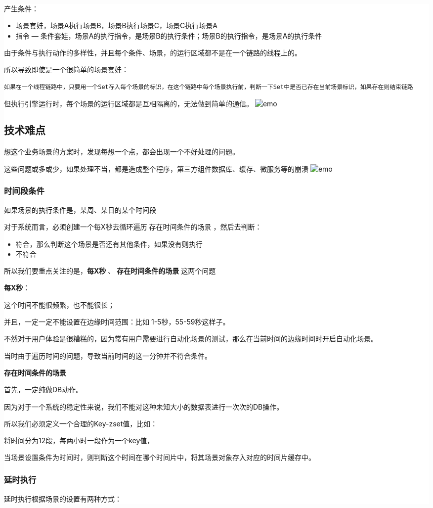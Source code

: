 产生条件：

- 场景套娃，场景A执行场景B，场景B执行场景C，场景C执行场景A
- 指令 — 条件套娃，场景A的执行指令，是场景B的执行条件；场景B的执行指令，是场景A的执行条件

由于条件与执行动作的多样性，并且每个条件、场景，的运行区域都不是在一个链路的线程上的。

所以导致即使是一个很简单的场景套娃：

```markdown
如果在一个线程链路中，只要用一个Set存入每个场景的标识，在这个链路中每个场景执行前，判断一下Set中是否已存在当前场景标识，如果存在则结束链路
```

但执行引擎运行时，每个场景的运行区域都是互相隔离的，无法做到简单的通信。
![emo](https://leyunone-img.oss-cn-hangzhou.aliyuncs.com/image/emo/2023-04-23/bd8b271f-8282-47e9-884e-84b7220769ba.jpg)

## 技术难点

想这个业务场景的方案时，发现每想一个点，都会出现一个不好处理的问题。

这些问题或多或少，如果处理不当，都是造成整个程序，第三方组件数据库、缓存、微服务等的崩溃
![emo](https://leyunone-img.oss-cn-hangzhou.aliyuncs.com/image/emo/2023-04-23/86e824a2-9f51-4770-899d-4ec06595bed0.jpg)

### 时间段条件

如果场景的执行条件是，某周、某日的某个时间段

对于系统而言，必须创建一个每X秒去循环遍历  存在时间条件的场景  ，然后去判断：

- 符合，那么判断这个场景是否还有其他条件，如果没有则执行
- 不符合

所以我们要重点关注的是，**每X秒** 、 **存在时间条件的场景** 这两个问题

**每X秒**：

这个时间不能很频繁，也不能很长；

并且，一定一定不能设置在边缘时间范围：比如 1-5秒，55-59秒这样子。

不然对于用户体验是很糟糕的，因为常有用户需要进行自动化场景的测试，那么在当前时间的边缘时间时开启自动化场景。

当时由于遍历时间的问题，导致当前时间的这一分钟并不符合条件。

**存在时间条件的场景**

首先，一定纯做DB动作。

因为对于一个系统的稳定性来说，我们不能对这种未知大小的数据表进行一次次的DB操作。

所以我们必须定义一个合理的Key-zset值，比如：

将时间分为12段，每两小时一段作为一个key值，

当场景设置条件为时间时，则判断这个时间在哪个时间片中，将其场景对象存入对应的时间片缓存中。

### 延时执行

延时执行根据场景的设置有两种方式：
